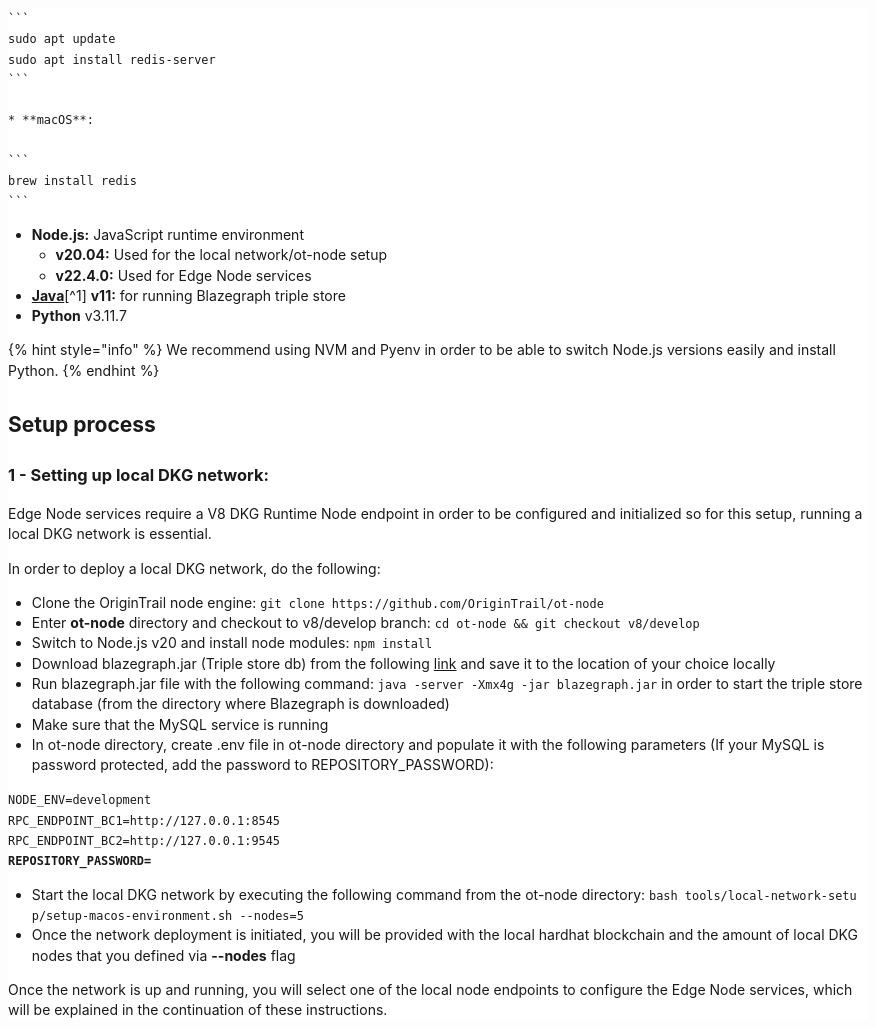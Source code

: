     ```
    sudo apt update
    sudo apt install redis-server
    ```

    * **macOS**:

    ```
    brew install redis
    ```
* **Node.js:** JavaScript runtime environment
  * **v20.04:** Used for the local network/ot-node setup
  * **v22.4.0:** Used for Edge Node services
* [**Java**](#user-content-fn-1)[^1] **v11:** for running Blazegraph triple store
* **Python** v3.11.7

{% hint style="info" %}
We recommend using NVM and Pyenv in order to be able to switch Node.js versions easily and install Python.
{% endhint %}

## Setup process

### **1 - Setting up local DKG network:**

Edge Node services require a V8 DKG Runtime Node endpoint in order to be configured and initialized so for this setup, running a local DKG network is essential.&#x20;

In order to deploy a local DKG network, do the following:

* Clone the OriginTrail node engine: `git clone https://github.com/OriginTrail/ot-node`&#x20;
* Enter **ot-node** directory and checkout to v8/develop branch: `cd ot-node && git checkout v8/develop`&#x20;
* Switch to Node.js v20 and install node modules: `npm install`&#x20;
* Download blazegraph.jar (Triple store db) from the following [link](https://github.com/blazegraph/database/releases/tag/BLAZEGRAPH_2_1_6_RC) and save it to the location of your choice locally
* Run blazegraph.jar file with the following command: `java -server -Xmx4g -jar blazegraph.jar` in order to start the triple store database (from the directory where Blazegraph is downloaded)
* Make sure that the MySQL service is running
* In ot-node directory, create .env file in ot-node directory and populate it with the following parameters (If your MySQL is password protected, add the password to REPOSITORY\_PASSWORD):

<pre class="language-bash"><code class="lang-bash">NODE_ENV=development
RPC_ENDPOINT_BC1=http://127.0.0.1:8545
RPC_ENDPOINT_BC2=http://127.0.0.1:9545
<strong>REPOSITORY_PASSWORD=
</strong></code></pre>

* Start the local DKG network by executing the following command from the ot-node directory: `bash tools/local-network-setup/setup-macos-environment.sh --nodes=5`&#x20;
* Once the network deployment is initiated, you will be provided with the local hardhat blockchain and the amount of local DKG nodes that you defined via **--nodes** flag

Once the network is up and running, you will select one of the local node endpoints to configure the Edge Node services, which will be explained in the continuation of these instructions.

